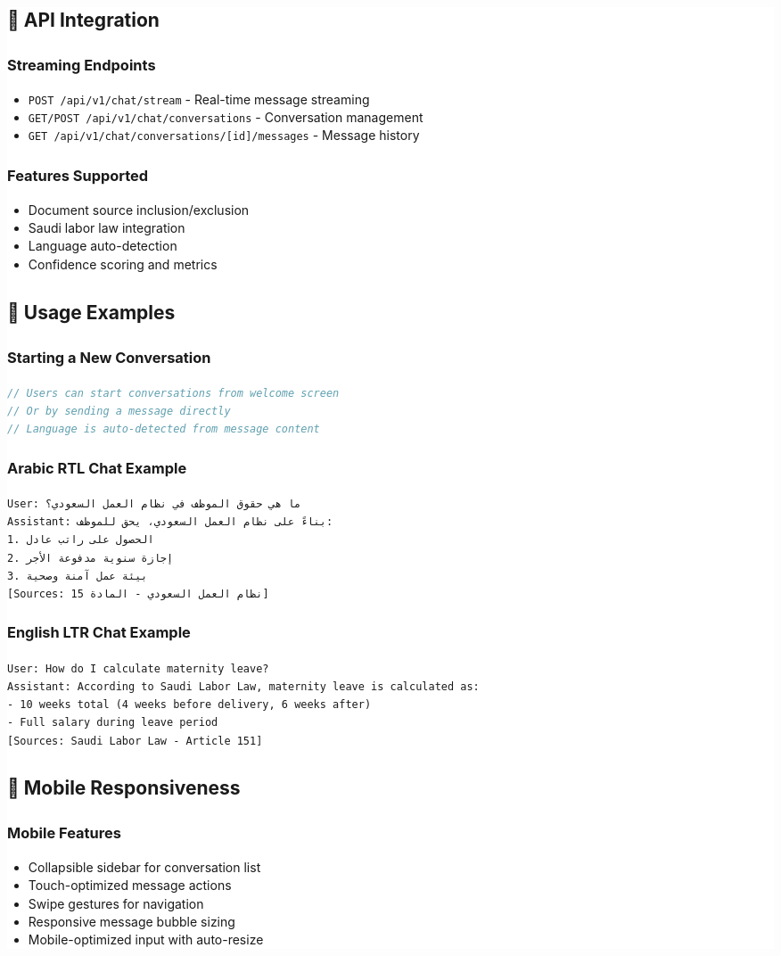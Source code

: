## 🔗 API Integration

### **Streaming Endpoints**
- `POST /api/v1/chat/stream` - Real-time message streaming
- `GET/POST /api/v1/chat/conversations` - Conversation management
- `GET /api/v1/chat/conversations/[id]/messages` - Message history

### **Features Supported**
- Document source inclusion/exclusion
- Saudi labor law integration
- Language auto-detection
- Confidence scoring and metrics

## 🚀 Usage Examples

### **Starting a New Conversation**
```typescript
// Users can start conversations from welcome screen
// Or by sending a message directly
// Language is auto-detected from message content
```

### **Arabic RTL Chat Example**
```
User: ما هي حقوق الموظف في نظام العمل السعودي؟
Assistant: بناءً على نظام العمل السعودي، يحق للموظف:
1. الحصول على راتب عادل
2. إجازة سنوية مدفوعة الأجر
3. بيئة عمل آمنة وصحية
[Sources: نظام العمل السعودي - المادة 15]
```

### **English LTR Chat Example**
```
User: How do I calculate maternity leave?
Assistant: According to Saudi Labor Law, maternity leave is calculated as:
- 10 weeks total (4 weeks before delivery, 6 weeks after)
- Full salary during leave period
[Sources: Saudi Labor Law - Article 151]
```

## 📱 Mobile Responsiveness

### **Mobile Features**
- Collapsible sidebar for conversation list
- Touch-optimized message actions
- Swipe gestures for navigation
- Responsive message bubble sizing
- Mobile-optimized input with auto-resize
